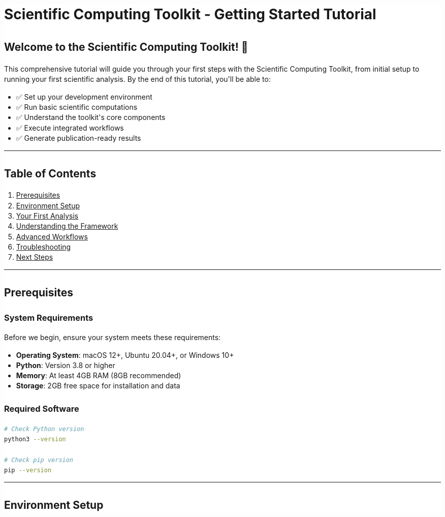 # Scientific Computing Toolkit - Getting Started Tutorial

## Welcome to the Scientific Computing Toolkit! 🎉

This comprehensive tutorial will guide you through your first steps with the Scientific Computing Toolkit, from initial setup to running your first scientific analysis. By the end of this tutorial, you'll be able to:

- ✅ Set up your development environment
- ✅ Run basic scientific computations
- ✅ Understand the toolkit's core components
- ✅ Execute integrated workflows
- ✅ Generate publication-ready results

---

## Table of Contents

1. [Prerequisites](#prerequisites)
2. [Environment Setup](#environment-setup)
3. [Your First Analysis](#your-first-analysis)
4. [Understanding the Framework](#understanding-the-framework)
5. [Advanced Workflows](#advanced-workflows)
6. [Troubleshooting](#troubleshooting)
7. [Next Steps](#next-steps)

---

## Prerequisites

### System Requirements
Before we begin, ensure your system meets these requirements:

- **Operating System**: macOS 12+, Ubuntu 20.04+, or Windows 10+
- **Python**: Version 3.8 or higher
- **Memory**: At least 4GB RAM (8GB recommended)
- **Storage**: 2GB free space for installation and data

### Required Software
```bash
# Check Python version
python3 --version

# Check pip version
pip --version
```

---

## Environment Setup
